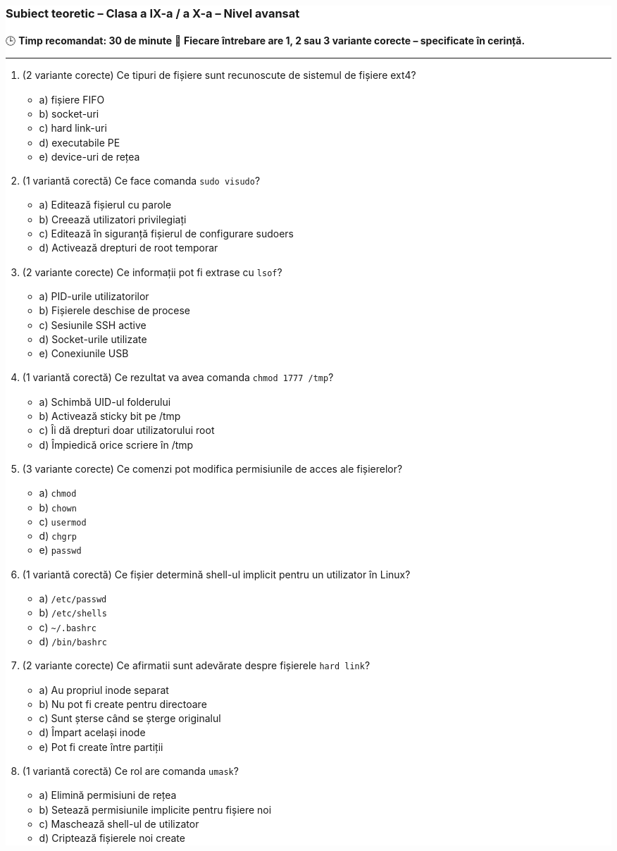 ### **Subiect teoretic – Clasa a IX-a / a X-a – Nivel avansat**

🕒 **Timp recomandat: 30 de minute**
📝 **Fiecare întrebare are 1, 2 sau 3 variante corecte – specificate în cerință.**

---

1. (2 variante corecte) Ce tipuri de fișiere sunt recunoscute de sistemul de fișiere ext4?
   * a) fișiere FIFO
   * b) socket-uri
   * c) hard link-uri
   * d) executabile PE
   * e) device-uri de rețea

2. (1 variantă corectă) Ce face comanda `sudo visudo`?
   * a) Editează fișierul cu parole
   * b) Creează utilizatori privilegiați
   * c) Editează în siguranță fișierul de configurare sudoers
   * d) Activează drepturi de root temporar

3. (2 variante corecte) Ce informații pot fi extrase cu `lsof`?
   * a) PID-urile utilizatorilor
   * b) Fișierele deschise de procese
   * c) Sesiunile SSH active
   * d) Socket-urile utilizate
   * e) Conexiunile USB

4. (1 variantă corectă) Ce rezultat va avea comanda `chmod 1777 /tmp`?
   * a) Schimbă UID-ul folderului
   * b) Activează sticky bit pe /tmp
   * c) Îi dă drepturi doar utilizatorului root
   * d) Împiedică orice scriere în /tmp

5. (3 variante corecte) Ce comenzi pot modifica permisiunile de acces ale fișierelor?
   * a) `chmod`
   * b) `chown`
   * c) `usermod`
   * d) `chgrp`
   * e) `passwd`

6. (1 variantă corectă) Ce fișier determină shell-ul implicit pentru un utilizator în Linux?
   * a) `/etc/passwd`
   * b) `/etc/shells`
   * c) `~/.bashrc`
   * d) `/bin/bashrc`

7. (2 variante corecte) Ce afirmatii sunt adevărate despre fișierele `hard link`?
   * a) Au propriul inode separat
   * b) Nu pot fi create pentru directoare
   * c) Sunt șterse când se șterge originalul
   * d) Împart același inode
   * e) Pot fi create între partiții

8. (1 variantă corectă) Ce rol are comanda `umask`?
   * a) Elimină permisiuni de rețea
   * b) Setează permisiunile implicite pentru fișiere noi
   * c) Maschează shell-ul de utilizator
   * d) Criptează fișierele noi create
